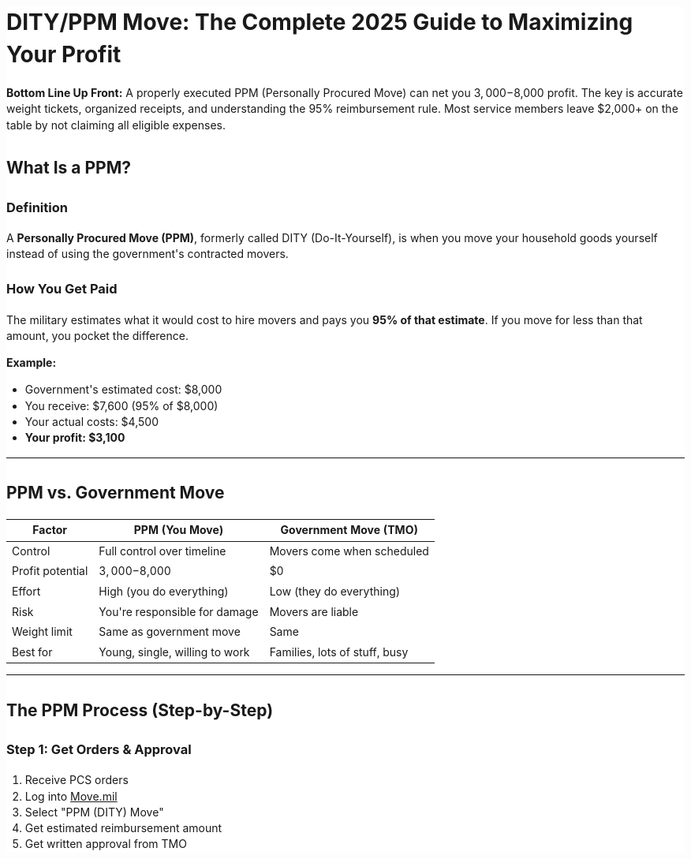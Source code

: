 # DITY/PPM Move: The Complete 2025 Guide to Maximizing Your Profit

**Bottom Line Up Front:** A properly executed PPM (Personally Procured Move) can net you $3,000-$8,000 profit. The key is accurate weight tickets, organized receipts, and understanding the 95% reimbursement rule. Most service members leave $2,000+ on the table by not claiming all eligible expenses.

## What Is a PPM?

### Definition
A **Personally Procured Move (PPM)**, formerly called DITY (Do-It-Yourself), is when you move your household goods yourself instead of using the government's contracted movers.

### How You Get Paid
The military estimates what it would cost to hire movers and pays you **95% of that estimate**. If you move for less than that amount, you pocket the difference.

**Example:**
- Government's estimated cost: $8,000
- You receive: $7,600 (95% of $8,000)
- Your actual costs: $4,500
- **Your profit: $3,100**

---

## PPM vs. Government Move

| **Factor** | **PPM (You Move)** | **Government Move (TMO)** |
|------------|-------------------|--------------------------|
| Control | Full control over timeline | Movers come when scheduled |
| Profit potential | $3,000-$8,000 | $0 |
| Effort | High (you do everything) | Low (they do everything) |
| Risk | You're responsible for damage | Movers are liable |
| Weight limit | Same as government move | Same |
| Best for | Young, single, willing to work | Families, lots of stuff, busy |

---

## The PPM Process (Step-by-Step)

### Step 1: Get Orders & Approval
1. Receive PCS orders
2. Log into [Move.mil](https://move.mil)
3. Select "PPM (DITY) Move"
4. Get estimated reimbursement amount
5. Get written approval from TMO
